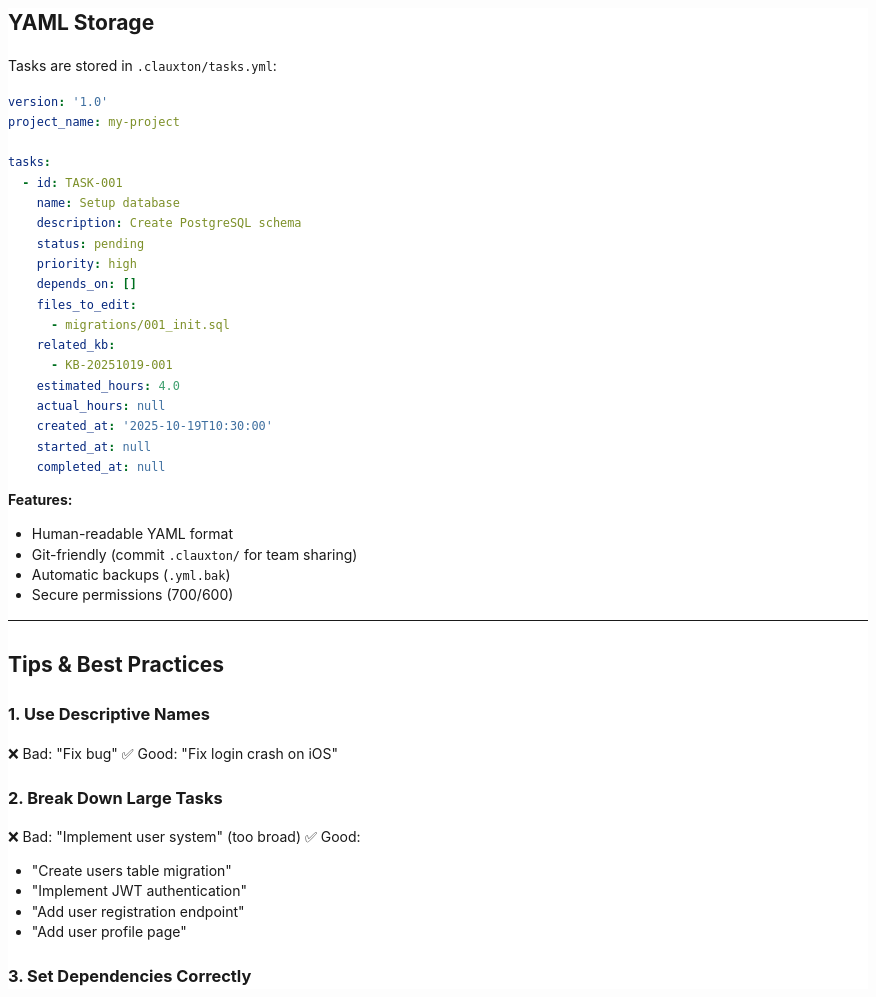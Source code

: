
## YAML Storage

Tasks are stored in `.clauxton/tasks.yml`:

```yaml
version: '1.0'
project_name: my-project

tasks:
  - id: TASK-001
    name: Setup database
    description: Create PostgreSQL schema
    status: pending
    priority: high
    depends_on: []
    files_to_edit:
      - migrations/001_init.sql
    related_kb:
      - KB-20251019-001
    estimated_hours: 4.0
    actual_hours: null
    created_at: '2025-10-19T10:30:00'
    started_at: null
    completed_at: null
```

**Features:**
- Human-readable YAML format
- Git-friendly (commit `.clauxton/` for team sharing)
- Automatic backups (`.yml.bak`)
- Secure permissions (700/600)

---

## Tips & Best Practices

### 1. Use Descriptive Names

❌ Bad: "Fix bug"
✅ Good: "Fix login crash on iOS"

### 2. Break Down Large Tasks

❌ Bad: "Implement user system" (too broad)
✅ Good:
- "Create users table migration"
- "Implement JWT authentication"
- "Add user registration endpoint"
- "Add user profile page"

### 3. Set Dependencies Correctly
